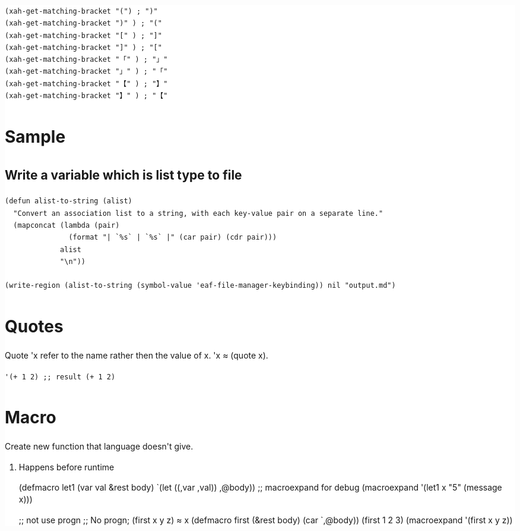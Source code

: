     (xah-get-matching-bracket "(") ; ")"
    (xah-get-matching-bracket ")" ) ; "("
    (xah-get-matching-bracket "[" ) ; "]"
    (xah-get-matching-bracket "]" ) ; "["
    (xah-get-matching-bracket "「" ) ; "」"
    (xah-get-matching-bracket "」" ) ; "「"
    (xah-get-matching-bracket "【" ) ; "】"
    (xah-get-matching-bracket "】" ) ; "【"


<a id="org607d57f"></a>

# Sample


## Write a variable which is list type to file

    (defun alist-to-string (alist)
      "Convert an association list to a string, with each key-value pair on a separate line."
      (mapconcat (lambda (pair)
                   (format "| `%s` | `%s` |" (car pair) (cdr pair)))
                 alist
                 "\n"))
    
    (write-region (alist-to-string (symbol-value 'eaf-file-manager-keybinding)) nil "output.md")


<a id="org2678a85"></a>

# Quotes

Quote 'x refer to the name rather then the value of x. 'x ≈ (quote x).

    '(+ 1 2) ;; result (+ 1 2)


<a id="org2df6792"></a>

# Macro

Create new function that language doesn't give.

1.  Happens before runtime

    (defmacro let1 (var val &rest body) `(let ((,var ,val)) ,@body))
    ;; macroexpand for debug
    (macroexpand '(let1 x "5" (message x)))
    
    ;; not use progn
    ;; No progn; (first x y z) ≈ x
    (defmacro first (&rest body)
     (car `,@body))
    (first 1 2 3)
    (macroexpand '(first x y z))
    